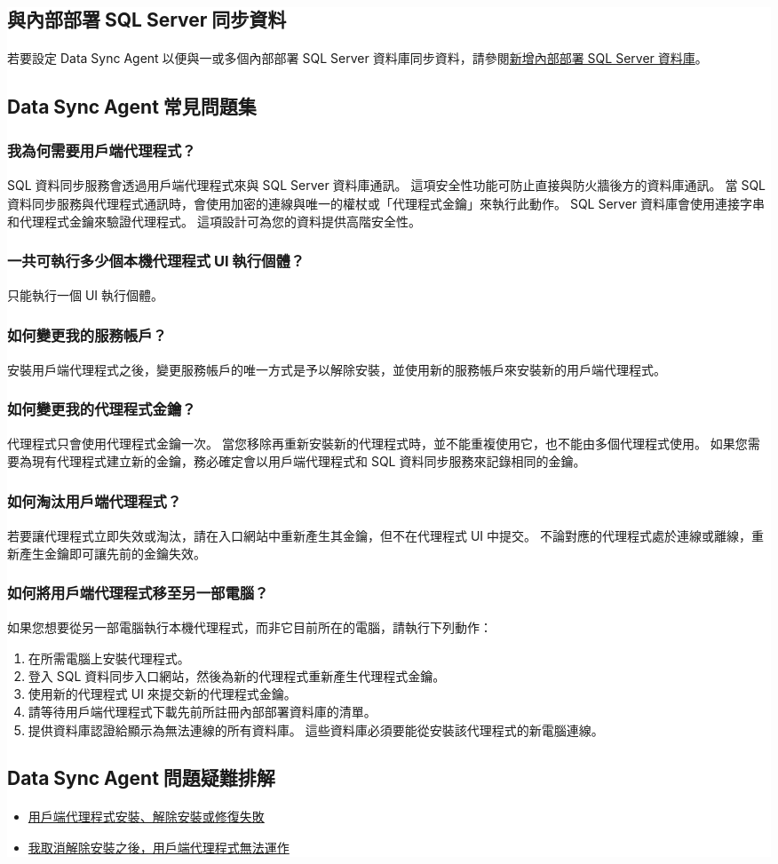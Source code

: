 ## <a name="sync-data-with-sql-server-on-premises"></a>與內部部署 SQL Server 同步資料

若要設定 Data Sync Agent 以便與一或多個內部部署 SQL Server 資料庫同步資料，請參閱[新增內部部署 SQL Server 資料庫](sql-database-get-started-sql-data-sync.md#add-on-prem)。

## <a name="agent-faq"></a> Data Sync Agent 常見問題集

### <a name="why-do-i-need-a-client-agent"></a>我為何需要用戶端代理程式？

SQL 資料同步服務會透過用戶端代理程式來與 SQL Server 資料庫通訊。 這項安全性功能可防止直接與防火牆後方的資料庫通訊。 當 SQL 資料同步服務與代理程式通訊時，會使用加密的連線與唯一的權杖或「代理程式金鑰」來執行此動作。 SQL Server 資料庫會使用連接字串和代理程式金鑰來驗證代理程式。 這項設計可為您的資料提供高階安全性。

### <a name="how-many-instances-of-the-local-agent-ui-can-be-run"></a>一共可執行多少個本機代理程式 UI 執行個體？

只能執行一個 UI 執行個體。

### <a name="how-can-i-change-my-service-account"></a>如何變更我的服務帳戶？

安裝用戶端代理程式之後，變更服務帳戶的唯一方式是予以解除安裝，並使用新的服務帳戶來安裝新的用戶端代理程式。

### <a name="how-do-i-change-my-agent-key"></a>如何變更我的代理程式金鑰？

代理程式只會使用代理程式金鑰一次。 當您移除再重新安裝新的代理程式時，並不能重複使用它，也不能由多個代理程式使用。 如果您需要為現有代理程式建立新的金鑰，務必確定會以用戶端代理程式和 SQL 資料同步服務來記錄相同的金鑰。

### <a name="how-do-i-retire-a-client-agent"></a>如何淘汰用戶端代理程式？

若要讓代理程式立即失效或淘汰，請在入口網站中重新產生其金鑰，但不在代理程式 UI 中提交。 不論對應的代理程式處於連線或離線，重新產生金鑰即可讓先前的金鑰失效。

### <a name="how-do-i-move-a-client-agent-to-another-computer"></a>如何將用戶端代理程式移至另一部電腦？

如果您想要從另一部電腦執行本機代理程式，而非它目前所在的電腦，請執行下列動作：

1. 在所需電腦上安裝代理程式。
2. 登入 SQL 資料同步入口網站，然後為新的代理程式重新產生代理程式金鑰。
3. 使用新的代理程式 UI 來提交新的代理程式金鑰。
4. 請等待用戶端代理程式下載先前所註冊內部部署資料庫的清單。
5. 提供資料庫認證給顯示為無法連線的所有資料庫。 這些資料庫必須要能從安裝該代理程式的新電腦連線。

## <a name="agent-tshoot"></a> Data Sync Agent 問題疑難排解

- [用戶端代理程式安裝、解除安裝或修復失敗](#agent-install)

- [我取消解除安裝之後，用戶端代理程式無法運作](#agent-uninstall)
